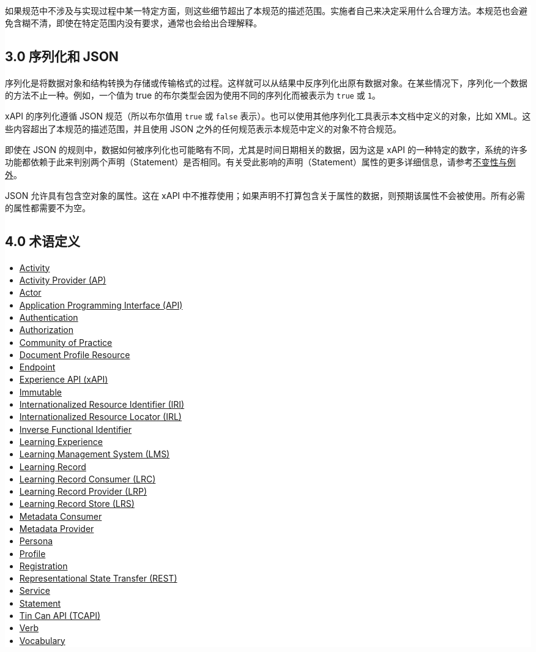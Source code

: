 如果规范中不涉及与实现过程中某一特定方面，则这些细节超出了本规范的描述范围。实施者自己来决定采用什么合理方法。本规范也会避免含糊不清，即使在特定范围内没有要求，通常也会给出合理解释。

<a name="json"></a>
## 3.0 序列化和 JSON

序列化是将数据对象和结构转换为存储或传输格式的过程。这样就可以从结果中反序列化出原有数据对象。在某些情况下，序列化一个数据的方法不止一种。例如，一个值为 true 的布尔类型会因为使用不同的序列化而被表示为 `true` 或 `1`。

xAPI 的序列化遵循 JSON 规范（所以布尔值用 `true` 或 `false` 表示）。也可以使用其他序列化工具表示本文档中定义的对象，比如 XML。这些内容超出了本规范的描述范围，并且使用 JSON 之外的任何规范表示本规范中定义的对象不符合规范。

即使在 JSON 的规则中，数据如何被序列化也可能略有不同，尤其是时间日期相关的数据，因为这是 xAPI 的一种特定的数字，系统的许多功能都依赖于此来判别两个声明（Statement）是否相同。有关受此影响的声明（Statement）属性的更多详细信息，请参考[不变性与例外](./xAPI-Data.md#statement-immutability-and-exceptions)。

JSON 允许具有包含空对象的属性。这在 xAPI 中不推荐使用；如果声明不打算包含关于属性的数据，则预期该属性不会被使用。所有必需的属性都需要不为空。


<a name="definitions"></a>
## 4.0 术语定义

* [Activity](#def-activity)
* [Activity Provider (AP)](#def-activity-provider)
* [Actor](#def-actor)
* [Application Programming Interface (API)](#def-api)
* [Authentication](#def-authentication)
* [Authorization](#def-authorization)
* [Community of Practice](#def-community-of-practice)
* [Document Profile Resource](#def-document-profile)
* [Endpoint](#def-endpoint)
* [Experience API (xAPI)](#def-experience-api)
* [Immutable](#def-immutable)
* [Internationalized Resource Identifier (IRI)](#def-iri)
* [Internationalized Resource Locator (IRL)](#def-irl)
* [Inverse Functional Identifier](#def-inverse-functional-identifier)
* [Learning Experience](#def-learning-experience)
* [Learning Management System (LMS)](#def-learning-management-system)
* [Learning Record](#def-learning-record)
* [Learning Record Consumer (LRC)](#def-learning-record-consumer)
* [Learning Record Provider (LRP)](#def-learning-record-provider)
* [Learning Record Store (LRS)](#def-learning-record-store)
* [Metadata Consumer](#def-metadata-consumer)
* [Metadata Provider](#def-metadata-provider)
* [Persona](#def-persona)
* [Profile](#def-profile)
* [Registration](#def-registration)
* [Representational State Transfer (REST)](#def-rest)
* [Service](#def-service)
* [Statement](#def-statement)
* [Tin Can API (TCAPI)](#def-tcapi)
* [Verb](#def-verb)
* [Vocabulary](#def-vocabulary)

<a name="def-activity"></a>
